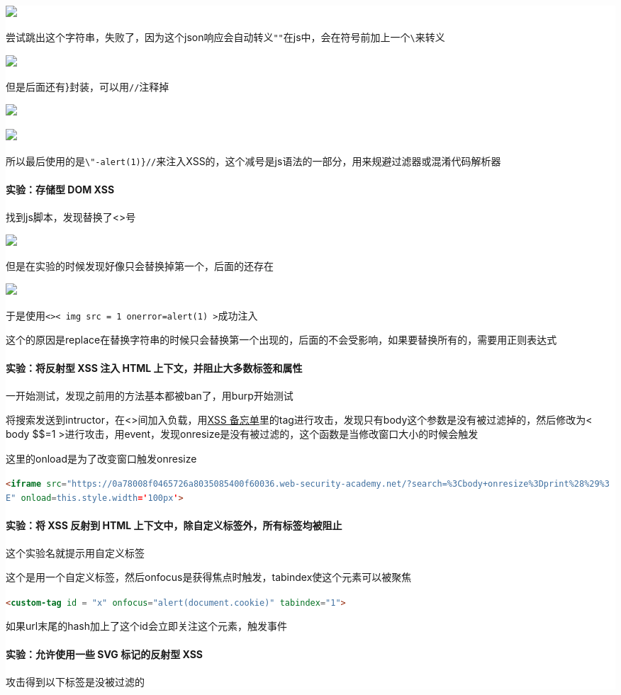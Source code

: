 ![](https://pic.imgdb.cn/item/670f308bd29ded1a8ccecde3.png)

尝试跳出这个字符串，失败了，因为这个json响应会自动转义`""`在js中，会在符号前加上一个`\`来转义

![](https://pic.imgdb.cn/item/670f30e9d29ded1a8ccf0cda.png)

但是后面还有}封装，可以用`//`注释掉

![](https://pic.imgdb.cn/item/670f3481d29ded1a8cd1c03e.png)

![](https://pic.imgdb.cn/item/670f34dfd29ded1a8cd1fdab.png)

所以最后使用的是`\"-alert(1)}//`来注入XSS的，这个减号是js语法的一部分，用来规避过滤器或混淆代码解析器

#### 实验：存储型 DOM XSS

找到js脚本，发现替换了<>号

![](https://pic.imgdb.cn/item/671102cfd29ded1a8c47472e.png)

但是在实验的时候发现好像只会替换掉第一个，后面的还存在

![](https://pic.imgdb.cn/item/67110357d29ded1a8c47d8e5.png)

于是使用`<>< img src = 1 onerror=alert(1) >`成功注入

这个的原因是replace在替换字符串的时候只会替换第一个出现的，后面的不会受影响，如果要替换所有的，需要用正则表达式

#### 实验：将反射型 XSS 注入 HTML 上下文，并阻止大多数标签和属性

一开始测试，发现之前用的方法基本都被ban了，用burp开始测试

将搜索发送到intructor，在<>间加入负载，用[XSS 备忘单](https://portswigger.net/web-security/cross-site-scripting/cheat-sheet)里的tag进行攻击，发现只有body这个参数是没有被过滤掉的，然后修改为< body $$=1 >进行攻击，用event，发现onresize是没有被过滤的，这个函数是当修改窗口大小的时候会触发

这里的onload是为了改变窗口触发onresize

```html
<iframe src="https://0a78008f0465726a8035085400f60036.web-security-academy.net/?search=%3Cbody+onresize%3Dprint%28%29%3E" onload=this.style.width='100px'>
```

#### 实验：将 XSS 反射到 HTML 上下文中，除自定义标签外，所有标签均被阻止

这个实验名就提示用自定义标签

这个是用一个自定义标签，然后onfocus是获得焦点时触发，tabindex使这个元素可以被聚焦

```html
<custom-tag id = "x" onfocus="alert(document.cookie)" tabindex="1">
```

如果url末尾的hash加上了这个id会立即关注这个元素，触发事件

#### 实验：允许使用一些 SVG 标记的反射型 XSS

攻击得到以下标签是没被过滤的
